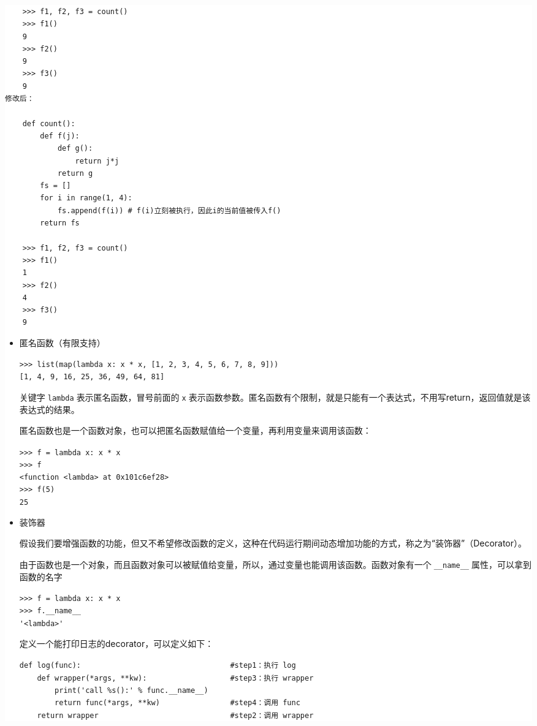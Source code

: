         >>> f1, f2, f3 = count()
        >>> f1()
        9
        >>> f2()
        9
        >>> f3()
        9
    修改后：

        def count():
            def f(j):
                def g():
                    return j*j
                return g
            fs = []
            for i in range(1, 4):
                fs.append(f(i)) # f(i)立刻被执行，因此i的当前值被传入f()
            return fs

        >>> f1, f2, f3 = count()
        >>> f1()
        1
        >>> f2()
        4
        >>> f3()
        9

* 匿名函数（有限支持）

      >>> list(map(lambda x: x * x, [1, 2, 3, 4, 5, 6, 7, 8, 9]))
      [1, 4, 9, 16, 25, 36, 49, 64, 81]
  关键字 `lambda` 表示匿名函数，冒号前面的 `x` 表示函数参数。匿名函数有个限制，就是只能有一个表达式，不用写return，返回值就是该表达式的结果。

  匿名函数也是一个函数对象，也可以把匿名函数赋值给一个变量，再利用变量来调用该函数：

      >>> f = lambda x: x * x
      >>> f
      <function <lambda> at 0x101c6ef28>
      >>> f(5)
      25

* 装饰器

  假设我们要增强函数的功能，但又不希望修改函数的定义，这种在代码运行期间动态增加功能的方式，称之为“装饰器”（Decorator）。

  由于函数也是一个对象，而且函数对象可以被赋值给变量，所以，通过变量也能调用该函数。函数对象有一个 `__name__` 属性，可以拿到函数的名字

      >>> f = lambda x: x * x
      >>> f.__name__
      '<lambda>'

  定义一个能打印日志的decorator，可以定义如下：

      def log(func):                                  #step1：执行 log
          def wrapper(*args, **kw):                   #step3：执行 wrapper
              print('call %s():' % func.__name__)
              return func(*args, **kw)                #step4：调用 func
          return wrapper                              #step2：调用 wrapper
